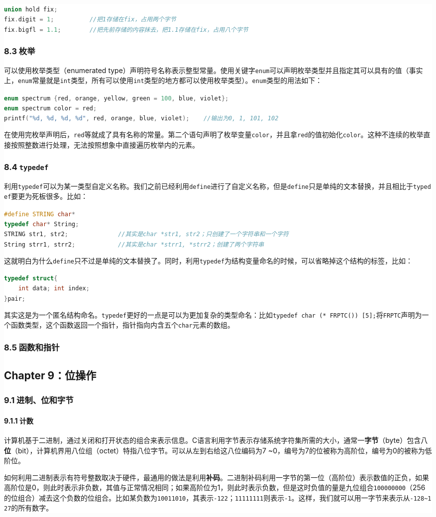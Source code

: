 ```c
union hold fix;
fix.digit = 1;			//把1存储在fix，占用两个字节
fix.bigfl = 1.1;		//把先前存储的内容抹去，把1.1存储在fix，占用八个字节
```

### 8.3 枚举

可以使用枚举类型（enumerated type）声明符号名称表示整型常量。使用关键字`enum`可以声明枚举类型并且指定其可以具有的值（事实上，`enum`常量就是`int`类型，所有可以使用`int`类型的地方都可以使用枚举类型）。`enum`类型的用法如下：

```c
enum spectrum {red, orange, yellow, green = 100, blue, violet};
enum spectrum color = red;
printf("%d, %d, %d, %d", red, orange, blue, violet);	//输出为0, 1, 101, 102
```

在使用完枚举声明后，`red`等就成了具有名称的常量。第二个语句声明了枚举变量`color`，并且拿`red`的值初始化`color`。这种不连续的枚举直接按照整数进行处理，无法按照想象中直接遍历枚举内的元素。

### 8.4 `typedef`

利用`typedef`可以为某一类型自定义名称。我们之前已经利用`define`进行了自定义名称，但是`define`只是单纯的文本替换，并且相比于`typedef`要更为死板很多。比如：

```c
#define STRING char*
typedef char* String;
STRING str1, str2;				//其实是char *str1, str2；只创建了一个字符串和一个字符
String strr1, strr2;			//其实是char *strr1, *strr2；创建了两个字符串
```

这就明白为什么`define`只不过是单纯的文本替换了。同时，利用`typedef`为结构变量命名的时候，可以省略掉这个结构的标签，比如：

```c
typedef struct{
    int data; int index;
}pair;
```

其实这是为一个匿名结构命名。`typedef`更好的一点是可以为更加复杂的类型命名：比如`typedef char (* FRPTC()) [5];`将`FRPTC`声明为一个函数类型，这个函数返回一个指针，指针指向内含五个`char`元素的数组。

### 8.5 函数和指针

## Chapter 9：位操作

### 9.1 进制、位和字节

#### 9.1.1 计数

计算机基于二进制，通过关闭和打开状态的组合来表示信息。C语言利用字节表示存储系统字符集所需的大小，通常一**字节**（byte）包含八**位**（bit），计算机界用八位组（octet）特指八位字节。可以从左到右给这八位编码为7 ~0，编号为7的位被称为高阶位，编号为0的被称为低阶位。

 如何利用二进制表示有符号整数取决于硬件，最通用的做法是利用**补码**。二进制补码利用一字节的第一位（高阶位）表示数值的正负，如果高阶位是0，则此时表示非负数，其值与正常情况相同；如果高阶位为1，则此时表示负数，但是这时负值的量是九位组合`100000000`（256的位组合）减去这个负数的位组合。比如某负数为`10011010`，其表示`-122`；`11111111`则表示`-1`。这样，我们就可以用一字节来表示从`-128~127`的所有数字。
